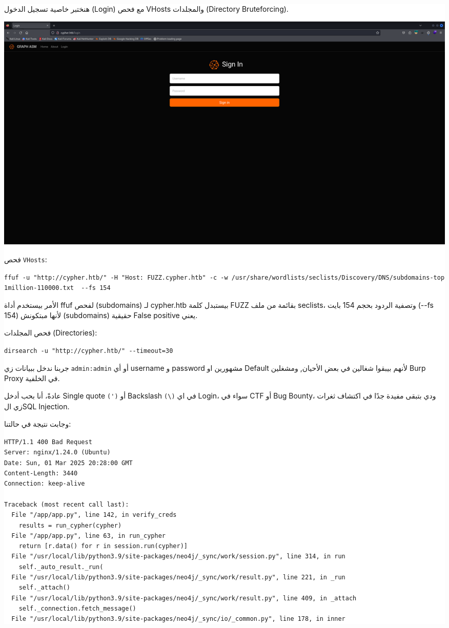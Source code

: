 هنختبر خاصية تسجيل الدخول (Login) مع فحص VHosts والمجلدات (Directory Bruteforcing).

![GraphASMLogin](/assets/img/Cypher/GraphASMLogin.png)

فحص `VHosts`:

```terminal
ffuf -u "http://cypher.htb/" -H "Host: FUZZ.cypher.htb" -c -w /usr/share/wordlists/seclists/Discovery/DNS/subdomains-top1million-110000.txt  --fs 154
```
الأمر بيستخدم أداة ffuf لفحص (subdomains) لـ cypher.htb بيستبدل كلمة FUZZ بقائمة من ملف seclists، وتصفية الردود بحجم 154 بايت (--fs 154) لأنها مبتكونش (subdomains) حقيقية False positive يعني.

فحص المجلدات (Directories):

```terminal
dirsearch -u "http://cypher.htb/" --timeout=30
```

جربنا ندخل ببيانات زي `admin:admin` أو أي username و password مشهورين او Default لأنهم بيبقوا شغالين في بعض الأحيان, ومشغلين Burp Proxy في الخلفية.

عادةً، أنا بحب أدخل Single quote `(')` أو Backslash `(\)` في اي Login، سواء في CTF أو Bug Bounty، ودي بتبقى مفيدة جدًا في اكتشاف ثغرات زي الSQL Injection.

وجابت نتيجة في حالتنا:

```
HTTP/1.1 400 Bad Request
Server: nginx/1.24.0 (Ubuntu)
Date: Sun, 01 Mar 2025 20:28:00 GMT
Content-Length: 3440
Connection: keep-alive

Traceback (most recent call last):
  File "/app/app.py", line 142, in verify_creds
    results = run_cypher(cypher)
  File "/app/app.py", line 63, in run_cypher
    return [r.data() for r in session.run(cypher)]
  File "/usr/local/lib/python3.9/site-packages/neo4j/_sync/work/session.py", line 314, in run
    self._auto_result._run(
  File "/usr/local/lib/python3.9/site-packages/neo4j/_sync/work/result.py", line 221, in _run
    self._attach()
  File "/usr/local/lib/python3.9/site-packages/neo4j/_sync/work/result.py", line 409, in _attach
    self._connection.fetch_message()
  File "/usr/local/lib/python3.9/site-packages/neo4j/_sync/io/_common.py", line 178, in inner
```